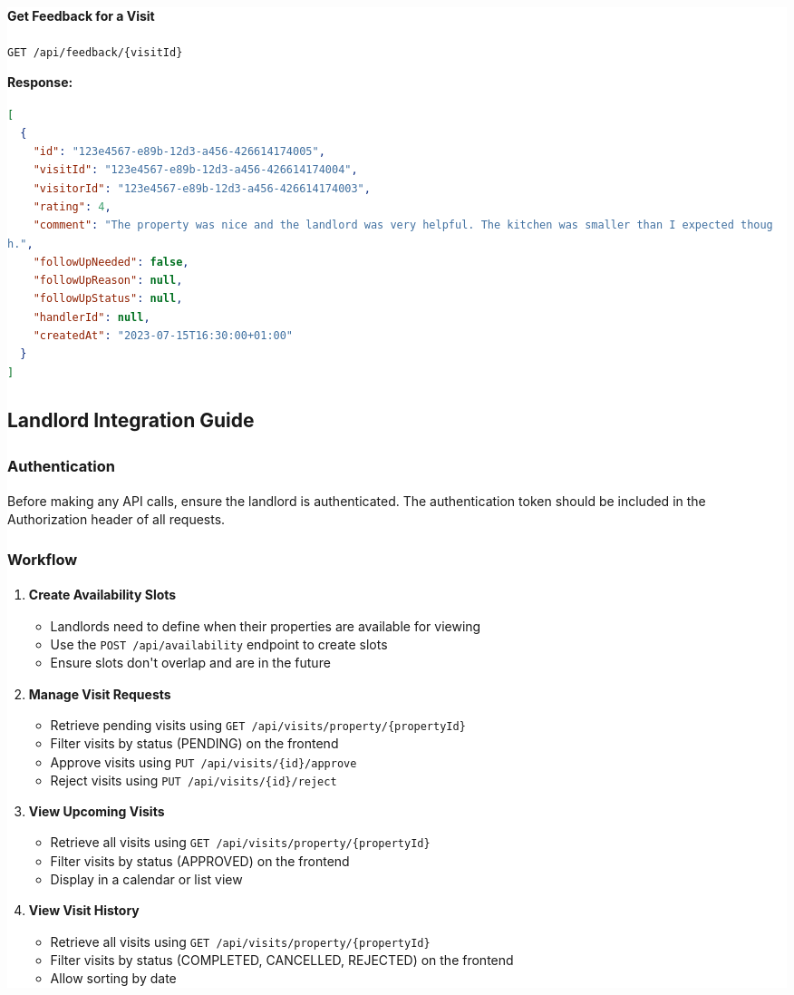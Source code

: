 #### Get Feedback for a Visit

```
GET /api/feedback/{visitId}
```

**Response:**
```json
[
  {
    "id": "123e4567-e89b-12d3-a456-426614174005",
    "visitId": "123e4567-e89b-12d3-a456-426614174004",
    "visitorId": "123e4567-e89b-12d3-a456-426614174003",
    "rating": 4,
    "comment": "The property was nice and the landlord was very helpful. The kitchen was smaller than I expected though.",
    "followUpNeeded": false,
    "followUpReason": null,
    "followUpStatus": null,
    "handlerId": null,
    "createdAt": "2023-07-15T16:30:00+01:00"
  }
]
```

## Landlord Integration Guide

### Authentication

Before making any API calls, ensure the landlord is authenticated. The authentication token should be included in the Authorization header of all requests.

### Workflow

1. **Create Availability Slots**
   - Landlords need to define when their properties are available for viewing
   - Use the `POST /api/availability` endpoint to create slots
   - Ensure slots don't overlap and are in the future

2. **Manage Visit Requests**
   - Retrieve pending visits using `GET /api/visits/property/{propertyId}`
   - Filter visits by status (PENDING) on the frontend
   - Approve visits using `PUT /api/visits/{id}/approve`
   - Reject visits using `PUT /api/visits/{id}/reject`

3. **View Upcoming Visits**
   - Retrieve all visits using `GET /api/visits/property/{propertyId}`
   - Filter visits by status (APPROVED) on the frontend
   - Display in a calendar or list view

4. **View Visit History**
   - Retrieve all visits using `GET /api/visits/property/{propertyId}`
   - Filter visits by status (COMPLETED, CANCELLED, REJECTED) on the frontend
   - Allow sorting by date
